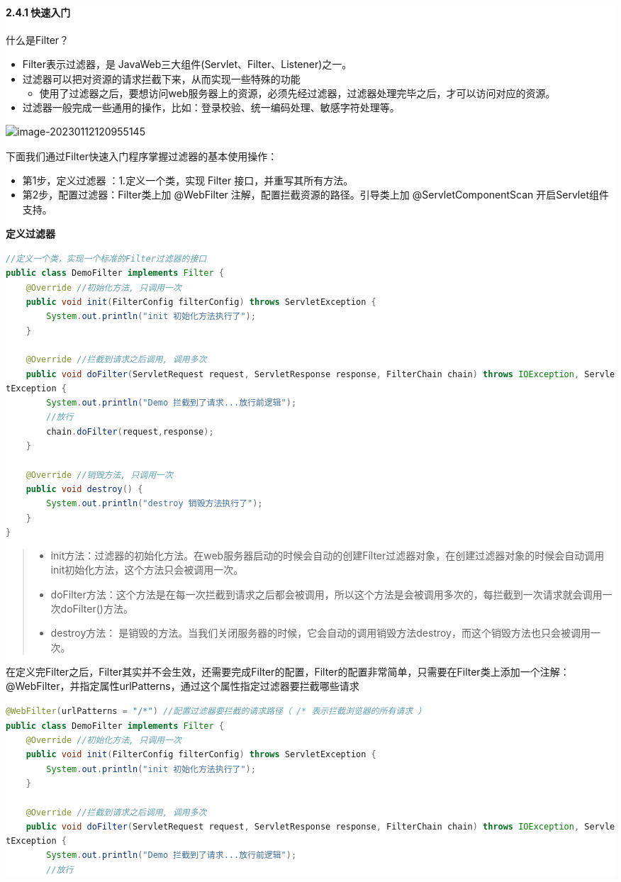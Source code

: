 

#### 2.4.1 快速入门

什么是Filter？

- Filter表示过滤器，是 JavaWeb三大组件(Servlet、Filter、Listener)之一。
- 过滤器可以把对资源的请求拦截下来，从而实现一些特殊的功能
  - 使用了过滤器之后，要想访问web服务器上的资源，必须先经过滤器，过滤器处理完毕之后，才可以访问对应的资源。
- 过滤器一般完成一些通用的操作，比如：登录校验、统一编码处理、敏感字符处理等。

![image-20230112120955145](https://cdn.jsdelivr.net/npm/zui-xin-ban-java-web-kai-fa-jiao-cheng@1.0.2/assets2/image-20230112120955145.png) 



下面我们通过Filter快速入门程序掌握过滤器的基本使用操作：

- 第1步，定义过滤器 ：1.定义一个类，实现 Filter 接口，并重写其所有方法。
- 第2步，配置过滤器：Filter类上加 @WebFilter 注解，配置拦截资源的路径。引导类上加 @ServletComponentScan 开启Servlet组件支持。



**定义过滤器**

~~~java
//定义一个类，实现一个标准的Filter过滤器的接口
public class DemoFilter implements Filter {
    @Override //初始化方法, 只调用一次
    public void init(FilterConfig filterConfig) throws ServletException {
        System.out.println("init 初始化方法执行了");
    }

    @Override //拦截到请求之后调用, 调用多次
    public void doFilter(ServletRequest request, ServletResponse response, FilterChain chain) throws IOException, ServletException {
        System.out.println("Demo 拦截到了请求...放行前逻辑");
        //放行
        chain.doFilter(request,response);
    }

    @Override //销毁方法, 只调用一次
    public void destroy() {
        System.out.println("destroy 销毁方法执行了");
    }
}
~~~

> - init方法：过滤器的初始化方法。在web服务器启动的时候会自动的创建Filter过滤器对象，在创建过滤器对象的时候会自动调用init初始化方法，这个方法只会被调用一次。
>
> - doFilter方法：这个方法是在每一次拦截到请求之后都会被调用，所以这个方法是会被调用多次的，每拦截到一次请求就会调用一次doFilter()方法。
>
> - destroy方法： 是销毁的方法。当我们关闭服务器的时候，它会自动的调用销毁方法destroy，而这个销毁方法也只会被调用一次。



在定义完Filter之后，Filter其实并不会生效，还需要完成Filter的配置，Filter的配置非常简单，只需要在Filter类上添加一个注解：@WebFilter，并指定属性urlPatterns，通过这个属性指定过滤器要拦截哪些请求

~~~java
@WebFilter(urlPatterns = "/*") //配置过滤器要拦截的请求路径（ /* 表示拦截浏览器的所有请求 ）
public class DemoFilter implements Filter {
    @Override //初始化方法, 只调用一次
    public void init(FilterConfig filterConfig) throws ServletException {
        System.out.println("init 初始化方法执行了");
    }

    @Override //拦截到请求之后调用, 调用多次
    public void doFilter(ServletRequest request, ServletResponse response, FilterChain chain) throws IOException, ServletException {
        System.out.println("Demo 拦截到了请求...放行前逻辑");
        //放行
~~~